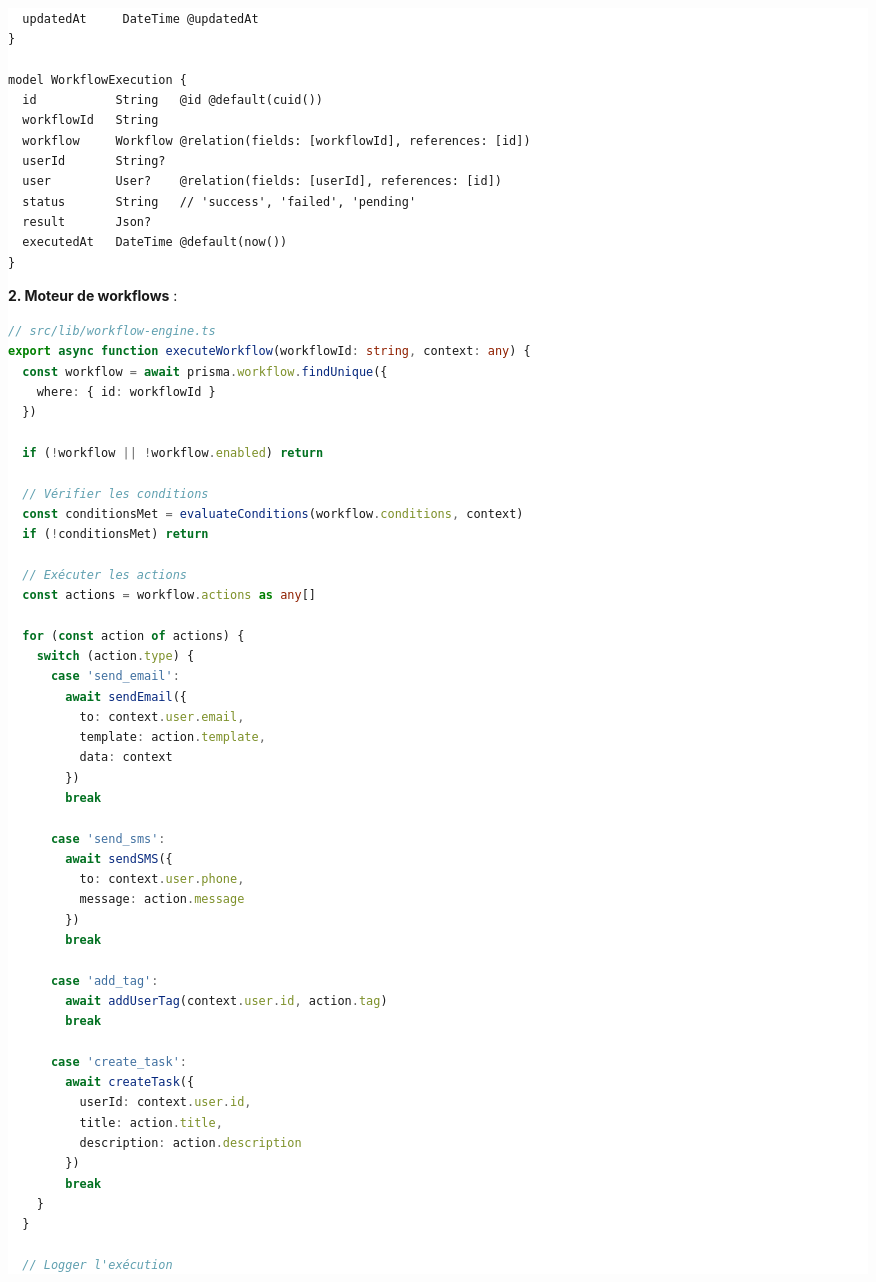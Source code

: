 ```prisma
  updatedAt     DateTime @updatedAt
}

model WorkflowExecution {
  id           String   @id @default(cuid())
  workflowId   String
  workflow     Workflow @relation(fields: [workflowId], references: [id])
  userId       String?
  user         User?    @relation(fields: [userId], references: [id])
  status       String   // 'success', 'failed', 'pending'
  result       Json?
  executedAt   DateTime @default(now())
}
```

**2. Moteur de workflows** :
```typescript
// src/lib/workflow-engine.ts
export async function executeWorkflow(workflowId: string, context: any) {
  const workflow = await prisma.workflow.findUnique({
    where: { id: workflowId }
  })

  if (!workflow || !workflow.enabled) return

  // Vérifier les conditions
  const conditionsMet = evaluateConditions(workflow.conditions, context)
  if (!conditionsMet) return

  // Exécuter les actions
  const actions = workflow.actions as any[]

  for (const action of actions) {
    switch (action.type) {
      case 'send_email':
        await sendEmail({
          to: context.user.email,
          template: action.template,
          data: context
        })
        break

      case 'send_sms':
        await sendSMS({
          to: context.user.phone,
          message: action.message
        })
        break

      case 'add_tag':
        await addUserTag(context.user.id, action.tag)
        break

      case 'create_task':
        await createTask({
          userId: context.user.id,
          title: action.title,
          description: action.description
        })
        break
    }
  }

  // Logger l'exécution
```